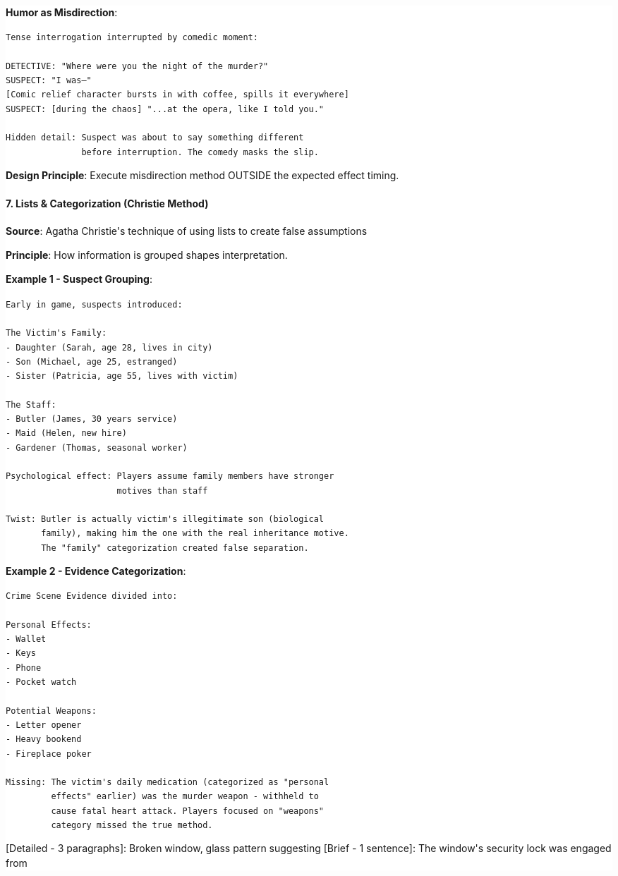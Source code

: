 **Humor as Misdirection**:
```
Tense interrogation interrupted by comedic moment:

DETECTIVE: "Where were you the night of the murder?"
SUSPECT: "I was—"
[Comic relief character bursts in with coffee, spills it everywhere]
SUSPECT: [during the chaos] "...at the opera, like I told you."

Hidden detail: Suspect was about to say something different
               before interruption. The comedy masks the slip.
```

**Design Principle**: Execute misdirection method OUTSIDE the expected effect timing.

#### 7. Lists & Categorization (Christie Method)

**Source**: Agatha Christie's technique of using lists to create false assumptions

**Principle**: How information is grouped shapes interpretation.

**Example 1 - Suspect Grouping**:
```
Early in game, suspects introduced:

The Victim's Family:
- Daughter (Sarah, age 28, lives in city)
- Son (Michael, age 25, estranged)
- Sister (Patricia, age 55, lives with victim)

The Staff:
- Butler (James, 30 years service)
- Maid (Helen, new hire)
- Gardener (Thomas, seasonal worker)

Psychological effect: Players assume family members have stronger
                      motives than staff

Twist: Butler is actually victim's illegitimate son (biological
       family), making him the one with the real inheritance motive.
       The "family" categorization created false separation.
```

**Example 2 - Evidence Categorization**:
```
Crime Scene Evidence divided into:

Personal Effects:
- Wallet
- Keys
- Phone
- Pocket watch

Potential Weapons:
- Letter opener
- Heavy bookend
- Fireplace poker

Missing: The victim's daily medication (categorized as "personal
         effects" earlier) was the murder weapon - withheld to
         cause fatal heart attack. Players focused on "weapons"
         category missed the true method.
```


[Detailed - 3 paragraphs]: Broken window, glass pattern suggesting
[Brief - 1 sentence]: The window's security lock was engaged from